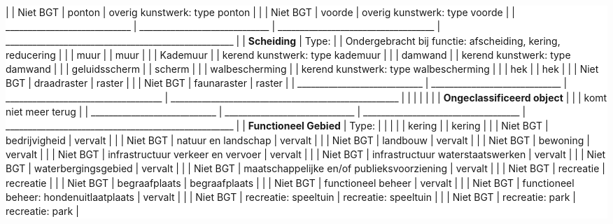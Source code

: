 |                                | Niet BGT                        | ponton                                     | overig kunstwerk: type ponton                                          |
|                                | Niet BGT                        | voorde                                     | overig kunstwerk: type voorde                                          |
| ____________________________   | _____________________________   | ___________________________________        | ___________________________________________________                    |
| **Scheiding**                  | Type:                           |                                            | Ondergebracht bij functie: afscheiding, kering, reducering             |
|                                | muur                            |                                            | muur                                                                   |
|                                | Kademuur                        |                                            | kerend kunstwerk: type kademuur                                        |
|                                | damwand                         |                                            | kerend kunstwerk: type damwand                                         |
|                                | geluidsscherm                   |                                            | scherm                                                                 |
|                                | walbescherming                  |                                            | kerend kunstwerk: type walbescherming                                  |
|                                | hek                             |                                            | hek                                                                    |
|                                | Niet BGT                        | draadraster                                | raster                                                                 |
|                                | Niet BGT                        | faunaraster                                | raster                                                                 |
| ____________________________   | _____________________________   | ___________________________________        | ___________________________________________________                    |
|                                |                                 |                                            |                                                                        |
| **Ongeclassificeerd object**   |                                 |                                            | komt niet meer terug                                                   |
| ____________________________   | _____________________________   | ___________________________________        | ___________________________________________________                    |
| **Functioneel Gebied**         | Type:                           |                                            |                                                                        |
|                                | kering                          |                                            | kering                                                                 |
|                                | Niet BGT                        | bedrijvigheid                              | vervalt                                                                |
|                                | Niet BGT                        | natuur en landschap                        | vervalt                                                                |
|                                | Niet BGT                        | landbouw                                   | vervalt                                                                |
|                                | Niet BGT                        | bewoning                                   | vervalt                                                                |
|                                | Niet BGT                        | infrastructuur verkeer en vervoer          | vervalt                                                                |
|                                | Niet BGT                        | infrastructuur waterstaatswerken           | vervalt                                                                |
|                                | Niet BGT                        | waterbergingsgebied                        | vervalt                                                                |
|                                | Niet BGT                        | maatschappelijke en/of publieksvoorziening | vervalt                                                                |
|                                | Niet BGT                        | recreatie                                  | recreatie                                                              |
|                                | Niet BGT                        | begraafplaats                              | begraafplaats                                                          |
|                                | Niet BGT                        | functioneel beheer                         | vervalt                                                                |
|                                | Niet BGT                        | functioneel beheer: hondenuitlaatplaats    | vervalt                                                                |
|                                | Niet BGT                        | recreatie: speeltuin                       | recreatie: speeltuin                                                   |
|                                | Niet BGT                        | recreatie: park                            | recreatie: park                                                        |